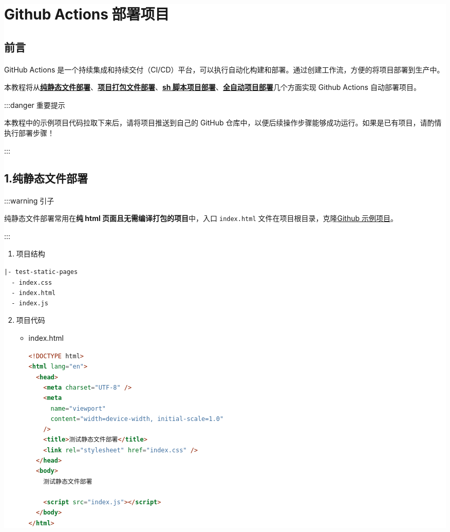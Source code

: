 # Github Actions 部署项目

## 前言

GitHub Actions 是一个持续集成和持续交付（CI/CD）平台，可以执行自动化构建和部署。通过创建工作流，方便的将项目部署到生产中。

本教程将从[**纯静态文件部署**](#_1-纯静态文件部署)、[**项目打包文件部署**](#_2-项目打包文件部署)、[**sh 脚本项目部署**](#_3-sh-脚本项目部署)、[**全自动项目部署**](#_4-全自动项目部署)几个方面实现 Github Actions 自动部署项目。

:::danger 重要提示

本教程中的示例项目代码拉取下来后，请将项目推送到自己的 GitHub 仓库中，以便后续操作步骤能够成功运行。如果是已有项目，请酌情执行部署步骤！

:::

## 1.纯静态文件部署

:::warning 引子

纯静态文件部署常用在**纯 html 页面且无需编译打包的项目**中，入口 `index.html` 文件在项目根目录，克隆[Github 示例项目](https://github.com/Ele-Cat/test-static-pages)。

:::

1. 项目结构

```
|- test-static-pages
  - index.css
  - index.html
  - index.js
```

2. 项目代码

   - index.html

     ```html
     <!DOCTYPE html>
     <html lang="en">
       <head>
         <meta charset="UTF-8" />
         <meta
           name="viewport"
           content="width=device-width, initial-scale=1.0"
         />
         <title>测试静态文件部署</title>
         <link rel="stylesheet" href="index.css" />
       </head>
       <body>
         测试静态文件部署

         <script src="index.js"></script>
       </body>
     </html>
     ```
